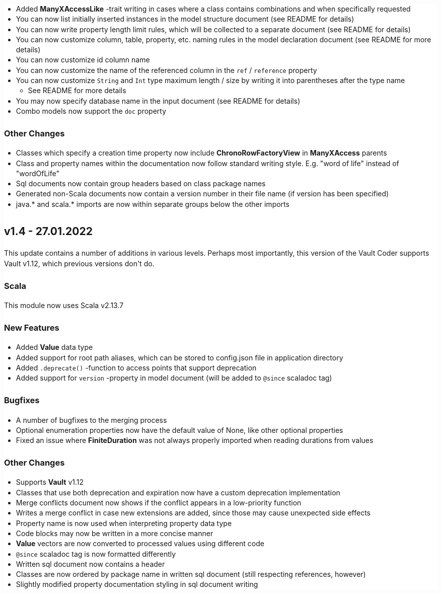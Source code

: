- Added **ManyXAccessLike** -trait writing in cases where a class contains combinations and when specifically requested
- You can now list initially inserted instances in the model structure document (see README for details)
- You can now write property length limit rules, which will be collected to a separate document (see README for details)
- You can now customize column, table, property, etc. naming rules in the model declaration document 
  (see README for more details)
- You can now customize id column name
- You can now customize the name of the referenced column in the `ref` / `reference` property
- You can now customize `String` and `Int` type maximum length / size by writing it into parentheses after the type name
  - See README for more details
- You may now specify database name in the input document (see README for details)
- Combo models now support the `doc` property
### Other Changes
- Classes which specify a creation time property now include **ChronoRowFactoryView** in **ManyXAccess** parents
- Class and property names within the documentation now follow standard writing style. 
  E.g. "word of life" instead of "wordOfLife"
- Sql documents now contain group headers based on class package names
- Generated non-Scala documents now contain a version number in their file name (if version has been specified)
- java.* and scala.* imports are now within separate groups below the other imports

## v1.4 - 27.01.2022
This update contains a number of additions in various levels. Perhaps most importantly, this version of the Vault Coder 
supports Vault v1.12, which previous versions don't do.
### Scala
This module now uses Scala v2.13.7
### New Features
- Added **Value** data type
- Added support for root path aliases, which can be stored to config.json file in application directory
- Added `.deprecate()` -function to access points that support deprecation
- Added support for `version` -property in model document (will be added to `@since` scaladoc tag)
### Bugfixes
- A number of bugfixes to the merging process
- Optional enumeration properties now have the default value of None, like other optional properties
- Fixed an issue where **FiniteDuration** was not always properly imported when reading durations from values
### Other Changes
- Supports **Vault** v1.12
- Classes that use both deprecation and expiration now have a custom deprecation implementation
- Merge conflicts document now shows if the conflict appears in a low-priority function
- Writes a merge conflict in case new extensions are added, since those may cause unexpected side effects
- Property name is now used when interpreting property data type
- Code blocks may now be written in a more concise manner
- **Value** vectors are now converted to processed values using different code
- `@since` scaladoc tag is now formatted differently
- Written sql document now contains a header
- Classes are now ordered by package name in written sql document (still respecting references, however)
- Slightly modified property documentation styling in sql document writing
